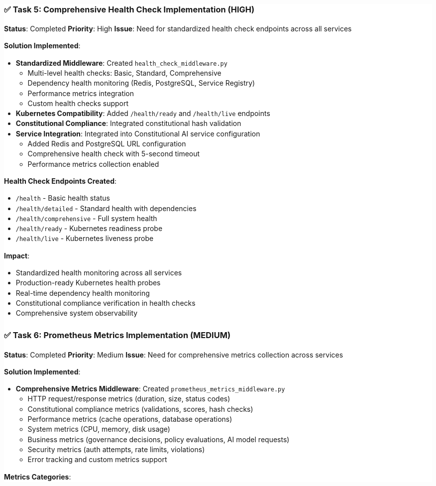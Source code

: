 ### ✅ Task 5: Comprehensive Health Check Implementation (HIGH)

**Status**: Completed
**Priority**: High
**Issue**: Need for standardized health check endpoints across all services

**Solution Implemented**:

- **Standardized Middleware**: Created `health_check_middleware.py`
  - Multi-level health checks: Basic, Standard, Comprehensive
  - Dependency health monitoring (Redis, PostgreSQL, Service Registry)
  - Performance metrics integration
  - Custom health checks support
- **Kubernetes Compatibility**: Added `/health/ready` and `/health/live` endpoints
- **Constitutional Compliance**: Integrated constitutional hash validation
- **Service Integration**: Integrated into Constitutional AI service configuration
  - Added Redis and PostgreSQL URL configuration
  - Comprehensive health check with 5-second timeout
  - Performance metrics collection enabled

**Health Check Endpoints Created**:

- `/health` - Basic health status
- `/health/detailed` - Standard health with dependencies
- `/health/comprehensive` - Full system health
- `/health/ready` - Kubernetes readiness probe
- `/health/live` - Kubernetes liveness probe

**Impact**:

- Standardized health monitoring across all services
- Production-ready Kubernetes health probes
- Real-time dependency health monitoring
- Constitutional compliance verification in health checks
- Comprehensive system observability

### ✅ Task 6: Prometheus Metrics Implementation (MEDIUM)

**Status**: Completed
**Priority**: Medium
**Issue**: Need for comprehensive metrics collection across services

**Solution Implemented**:

- **Comprehensive Metrics Middleware**: Created `prometheus_metrics_middleware.py`
  - HTTP request/response metrics (duration, size, status codes)
  - Constitutional compliance metrics (validations, scores, hash checks)
  - Performance metrics (cache operations, database operations)
  - System metrics (CPU, memory, disk usage)
  - Business metrics (governance decisions, policy evaluations, AI model requests)
  - Security metrics (auth attempts, rate limits, violations)
  - Error tracking and custom metrics support

**Metrics Categories**:
